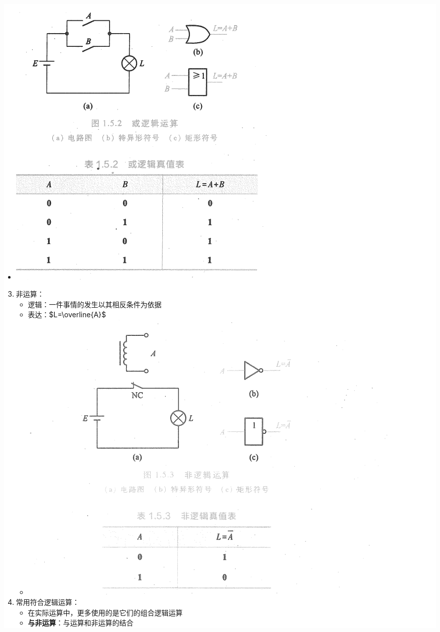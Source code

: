    - ![](pictures\或逻辑.png)
3. 非运算：
   - 逻辑：一件事情的发生以其相反条件为依据
   - 表达：$L=\overline{A}$
   - ![](pictures\非运算.png)
4. 常用符合逻辑运算：
   - 在实际运算中，更多使用的是它们的组合逻辑运算
   - **与非运算**：与运算和非运算的结合 